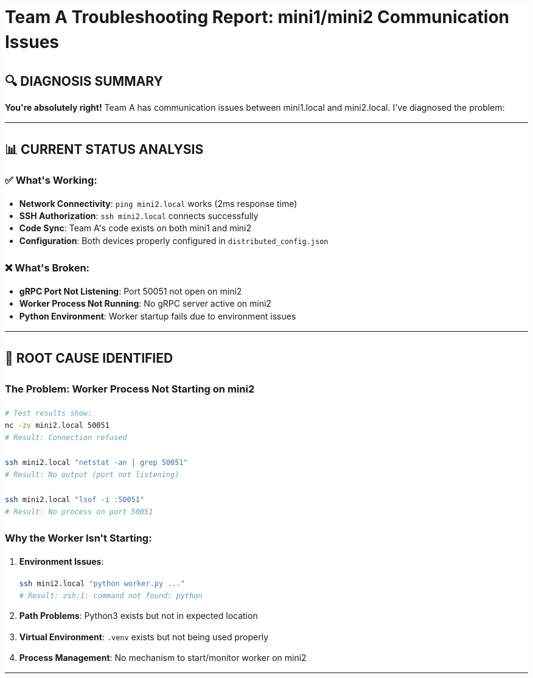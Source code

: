 # Team A Troubleshooting Report: mini1/mini2 Communication Issues

## 🔍 DIAGNOSIS SUMMARY

**You're absolutely right!** Team A has communication issues between mini1.local and mini2.local. I've diagnosed the problem:

---

## 📊 CURRENT STATUS ANALYSIS

### ✅ What's Working:
- **Network Connectivity**: `ping mini2.local` works (2ms response time)
- **SSH Authorization**: `ssh mini2.local` connects successfully  
- **Code Sync**: Team A's code exists on both mini1 and mini2
- **Configuration**: Both devices properly configured in `distributed_config.json`

### ❌ What's Broken:
- **gRPC Port Not Listening**: Port 50051 not open on mini2
- **Worker Process Not Running**: No gRPC server active on mini2
- **Python Environment**: Worker startup fails due to environment issues

---

## 🚨 ROOT CAUSE IDENTIFIED

### **The Problem: Worker Process Not Starting on mini2**

```bash
# Test results show:
nc -zv mini2.local 50051
# Result: Connection refused

ssh mini2.local "netstat -an | grep 50051"  
# Result: No output (port not listening)

ssh mini2.local "lsof -i :50051"
# Result: No process on port 50051
```

### **Why the Worker Isn't Starting:**

1. **Environment Issues**: 
   ```bash
   ssh mini2.local "python worker.py ..."
   # Result: zsh:1: command not found: python
   ```

2. **Path Problems**: Python3 exists but not in expected location
3. **Virtual Environment**: `.venv` exists but not being used properly
4. **Process Management**: No mechanism to start/monitor worker on mini2

---